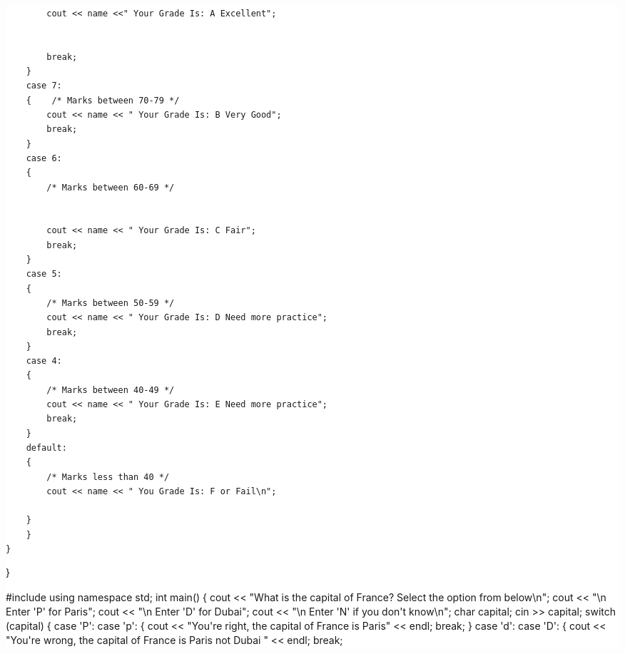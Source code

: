 
            cout << name <<" Your Grade Is: A Excellent";


            break;
        }
        case 7:
        {    /* Marks between 70-79 */
            cout << name << " Your Grade Is: B Very Good";
            break;
        }
        case 6:
        {
            /* Marks between 60-69 */


            cout << name << " Your Grade Is: C Fair";
            break;
        }
        case 5:
        {
            /* Marks between 50-59 */
            cout << name << " Your Grade Is: D Need more practice";
            break;
        }
        case 4:
        {
            /* Marks between 40-49 */
            cout << name << " Your Grade Is: E Need more practice";
            break;
        }
        default:
        {
            /* Marks less than 40 */
            cout << name << " You Grade Is: F or Fail\n";

        }
        }
    }
}
  
  
  
  
  
  #include <iostream>
using namespace std;
int main()
{
    cout << "What is the capital of France? Select the option from below\n";
    cout << "\n Enter 'P' for Paris";
    cout << "\n Enter 'D' for Dubai";
    cout << "\n Enter 'N' if you don't know\n";
    char capital;
    cin >> capital;
    switch (capital)
    {
    case 'P':
    case 'p':
    {
        cout << "You're right, the capital of France is Paris" << endl;
        break;
    }
    case 'd':
    case 'D':
    {
        cout << "You're wrong, the capital of France is Paris not Dubai " << endl;
        break;
